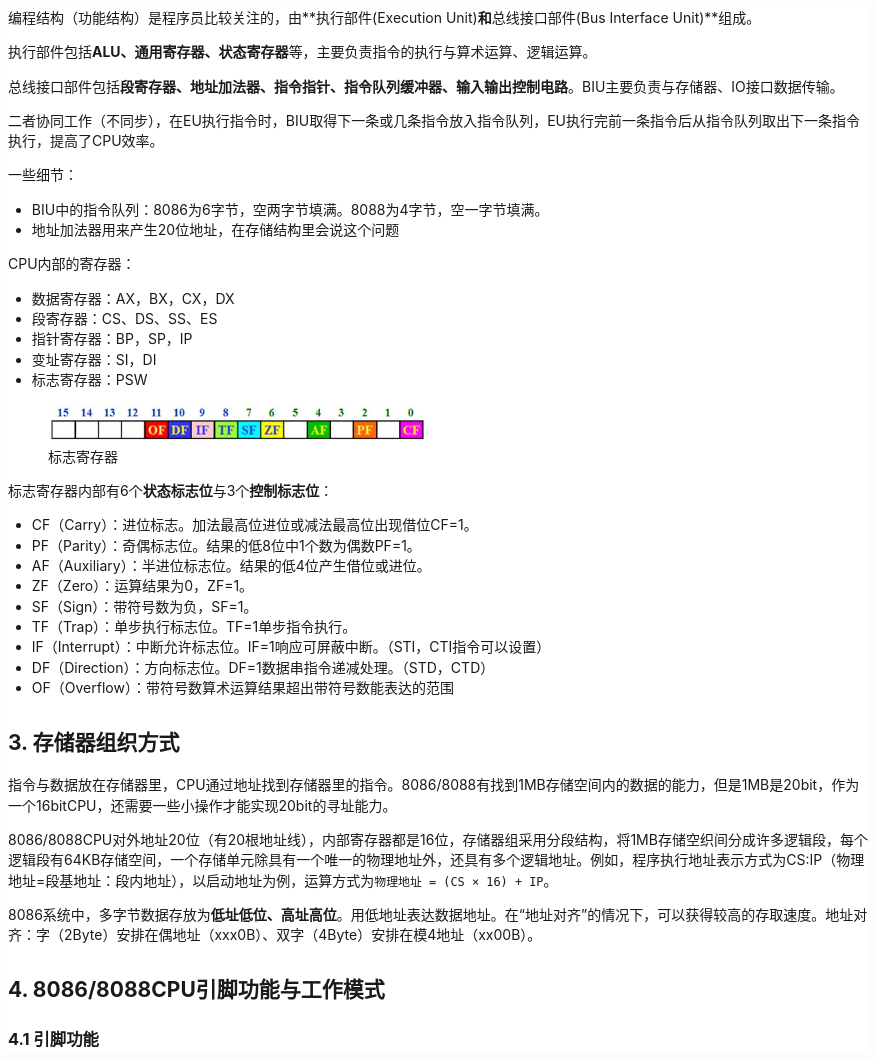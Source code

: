 编程结构（功能结构）是程序员比较关注的，由**执行部件(Execution Unit)**和**总线接口部件(Bus Interface Unit)**组成。

执行部件包括**ALU、通用寄存器、状态寄存器**等，主要负责指令的执行与算术运算、逻辑运算。

总线接口部件包括**段寄存器、地址加法器、指令指针、指令队列缓冲器、输入输出控制电路**。BIU主要负责与存储器、IO接口数据传输。

二者协同工作（不同步），在EU执行指令时，BIU取得下一条或几条指令放入指令队列，EU执行完前一条指令后从指令队列取出下一条指令执行，提高了CPU效率。

一些细节：
- BIU中的指令队列：8086为6字节，空两字节填满。8088为4字节，空一字节填满。
- 地址加法器用来产生20位地址，在存储结构里会说这个问题

CPU内部的寄存器：
- 数据寄存器：AX，BX，CX，DX
- 段寄存器：CS、DS、SS、ES
- 指针寄存器：BP，SP，IP
- 变址寄存器：SI，DI
- 标志寄存器：PSW

<figure>
    <img src="./images/标志寄存器.jpg" width=380 />
    <figcaption>标志寄存器</figcaption>
</figure>

标志寄存器内部有6个**状态标志位**与3个**控制标志位**：
- CF（Carry）：进位标志。加法最高位进位或减法最高位出现借位CF=1。
- PF（Parity）：奇偶标志位。结果的低8位中1个数为偶数PF=1。
- AF（Auxiliary）：半进位标志位。结果的低4位产生借位或进位。
- ZF（Zero）：运算结果为0，ZF=1。
- SF（Sign）：带符号数为负，SF=1。
- TF（Trap）：单步执行标志位。TF=1单步指令执行。
- IF（Interrupt）：中断允许标志位。IF=1响应可屏蔽中断。（STI，CTI指令可以设置）
- DF（Direction）：方向标志位。DF=1数据串指令递减处理。（STD，CTD）
- OF（Overflow）：带符号数算术运算结果超出带符号数能表达的范围

## 3. 存储器组织方式

指令与数据放在存储器里，CPU通过地址找到存储器里的指令。8086/8088有找到1MB存储空间内的数据的能力，但是1MB是20bit，作为一个16bitCPU，还需要一些小操作才能实现20bit的寻址能力。

8086/8088CPU对外地址20位（有20根地址线），内部寄存器都是16位，存储器组采用分段结构，将1MB存储空织间分成许多逻辑段，每个逻辑段有64KB存储空间，一个存储单元除具有一个唯一的物理地址外，还具有多个逻辑地址。例如，程序执行地址表示方式为CS:IP（物理地址=段基地址：段内地址），以启动地址为例，运算方式为`物理地址 = (CS × 16) + IP`。

8086系统中，多字节数据存放为**低址低位、高址高位**。用低地址表达数据地址。在“地址对齐”的情况下，可以获得较高的存取速度。地址对齐：字（2Byte）安排在偶地址（xxx0B）、双字（4Byte）安排在模4地址（xx00B）。

## 4. 8086/8088CPU引脚功能与工作模式

### 4.1 引脚功能

<figure>